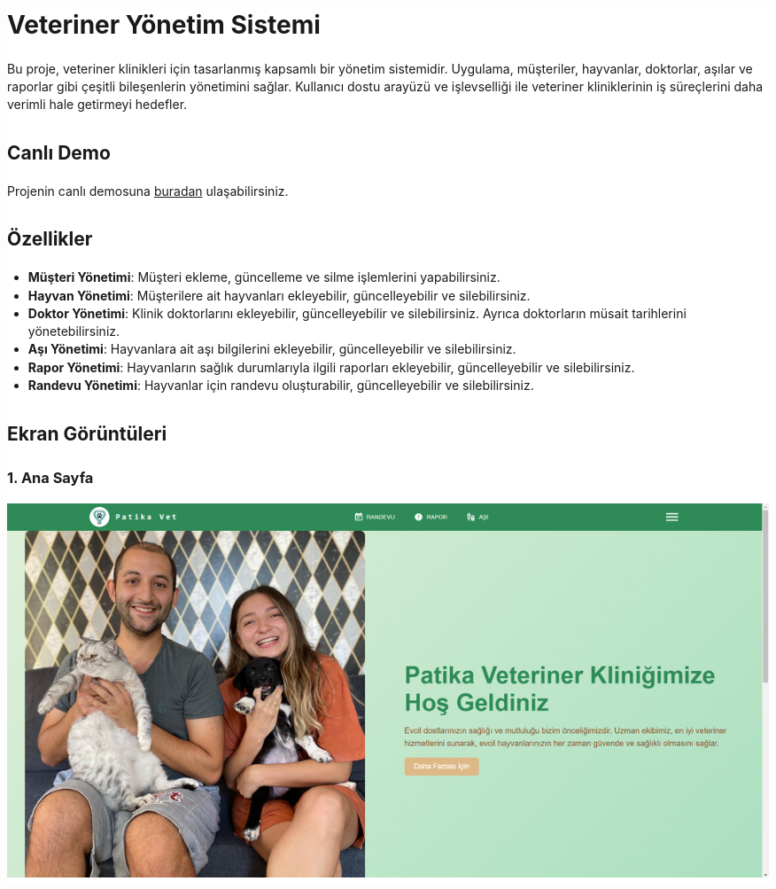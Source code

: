# Veteriner Yönetim Sistemi

Bu proje, veteriner klinikleri için tasarlanmış kapsamlı bir yönetim sistemidir. Uygulama, müşteriler, hayvanlar, doktorlar, aşılar ve raporlar gibi çeşitli bileşenlerin yönetimini sağlar. Kullanıcı dostu arayüzü ve işlevselliği ile veteriner kliniklerinin iş süreçlerini daha verimli hale getirmeyi hedefler.

## Canlı Demo

Projenin canlı demosuna [buradan](#) ulaşabilirsiniz.

## Özellikler

- **Müşteri Yönetimi**: Müşteri ekleme, güncelleme ve silme işlemlerini yapabilirsiniz.
- **Hayvan Yönetimi**: Müşterilere ait hayvanları ekleyebilir, güncelleyebilir ve silebilirsiniz.
- **Doktor Yönetimi**: Klinik doktorlarını ekleyebilir, güncelleyebilir ve silebilirsiniz. Ayrıca doktorların müsait tarihlerini yönetebilirsiniz.
- **Aşı Yönetimi**: Hayvanlara ait aşı bilgilerini ekleyebilir, güncelleyebilir ve silebilirsiniz.
- **Rapor Yönetimi**: Hayvanların sağlık durumlarıyla ilgili raporları ekleyebilir, güncelleyebilir ve silebilirsiniz.
- **Randevu Yönetimi**: Hayvanlar için randevu oluşturabilir, güncelleyebilir ve silebilirsiniz.

## Ekran Görüntüleri

### 1. Ana Sayfa
![Ana Sayfa](/src/assets/ana1.png)

